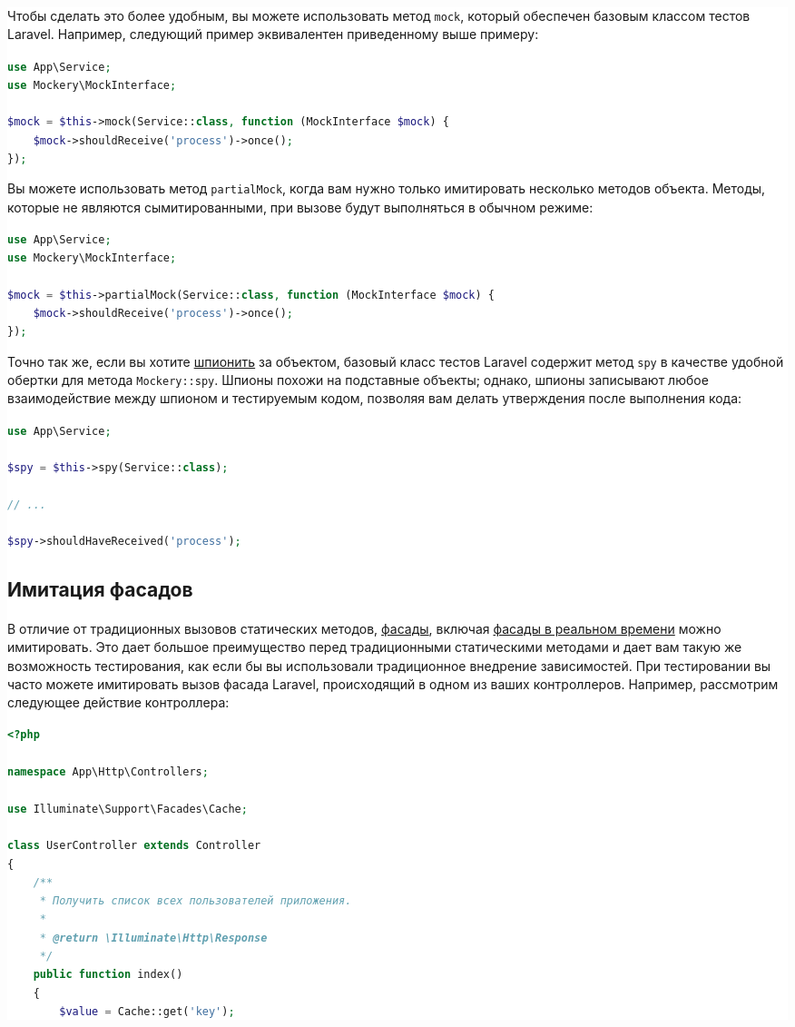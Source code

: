 Чтобы сделать это более удобным, вы можете использовать метод `mock`, который обеспечен базовым классом тестов Laravel. Например, следующий пример эквивалентен приведенному выше примеру:

```php
use App\Service;
use Mockery\MockInterface;

$mock = $this->mock(Service::class, function (MockInterface $mock) {
    $mock->shouldReceive('process')->once();
});
```

Вы можете использовать метод `partialMock`, когда вам нужно только имитировать несколько методов объекта. Методы, которые не являются сымитированными, при вызове будут выполняться в обычном режиме:

```php
use App\Service;
use Mockery\MockInterface;

$mock = $this->partialMock(Service::class, function (MockInterface $mock) {
    $mock->shouldReceive('process')->once();
});
```

Точно так же, если вы хотите [шпионить](http://docs.mockery.io/en/latest/reference/spies.html) за объектом, базовый класс тестов Laravel содержит метод `spy` в качестве удобной обертки для метода `Mockery::spy`. Шпионы похожи на подставные объекты; однако, шпионы записывают любое взаимодействие между шпионом и тестируемым кодом, позволяя вам делать утверждения после выполнения кода:

```php
use App\Service;

$spy = $this->spy(Service::class);

// ...

$spy->shouldHaveReceived('process');
```

<a name="mocking-facades"></a>
## Имитация фасадов

В отличие от традиционных вызовов статических методов, [фасады](facades.md), включая [фасады в реальном времени](facades.md#real-time-facades) можно имитировать. Это дает большое преимущество перед традиционными статическими методами и дает вам такую же возможность тестирования, как если бы вы использовали традиционное внедрение зависимостей. При тестировании вы часто можете имитировать вызов фасада Laravel, происходящий в одном из ваших контроллеров. Например, рассмотрим следующее действие контроллера:

```php
<?php

namespace App\Http\Controllers;

use Illuminate\Support\Facades\Cache;

class UserController extends Controller
{
    /**
     * Получить список всех пользователей приложения.
     *
     * @return \Illuminate\Http\Response
     */
    public function index()
    {
        $value = Cache::get('key');

```